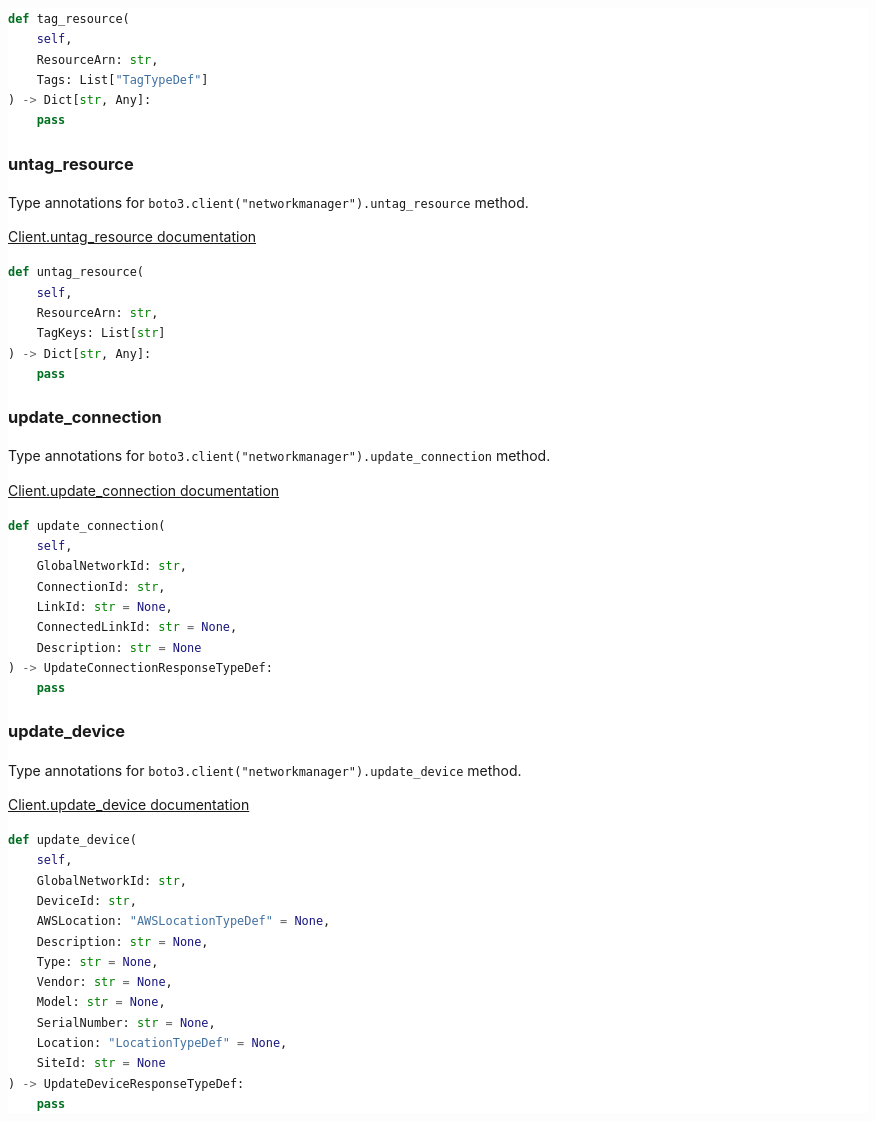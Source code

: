```python
def tag_resource(
    self,
    ResourceArn: str,
    Tags: List["TagTypeDef"]
) -> Dict[str, Any]:
    pass
```

### untag_resource

Type annotations for `boto3.client("networkmanager").untag_resource` method.

[Client.untag_resource documentation](https://boto3.amazonaws.com/v1/documentation/api/latest/reference/services/networkmanager.html#NetworkManager.Client.untag_resource)

```python
def untag_resource(
    self,
    ResourceArn: str,
    TagKeys: List[str]
) -> Dict[str, Any]:
    pass
```

### update_connection

Type annotations for `boto3.client("networkmanager").update_connection` method.

[Client.update_connection documentation](https://boto3.amazonaws.com/v1/documentation/api/latest/reference/services/networkmanager.html#NetworkManager.Client.update_connection)

```python
def update_connection(
    self,
    GlobalNetworkId: str,
    ConnectionId: str,
    LinkId: str = None,
    ConnectedLinkId: str = None,
    Description: str = None
) -> UpdateConnectionResponseTypeDef:
    pass
```

### update_device

Type annotations for `boto3.client("networkmanager").update_device` method.

[Client.update_device documentation](https://boto3.amazonaws.com/v1/documentation/api/latest/reference/services/networkmanager.html#NetworkManager.Client.update_device)

```python
def update_device(
    self,
    GlobalNetworkId: str,
    DeviceId: str,
    AWSLocation: "AWSLocationTypeDef" = None,
    Description: str = None,
    Type: str = None,
    Vendor: str = None,
    Model: str = None,
    SerialNumber: str = None,
    Location: "LocationTypeDef" = None,
    SiteId: str = None
) -> UpdateDeviceResponseTypeDef:
    pass
```
